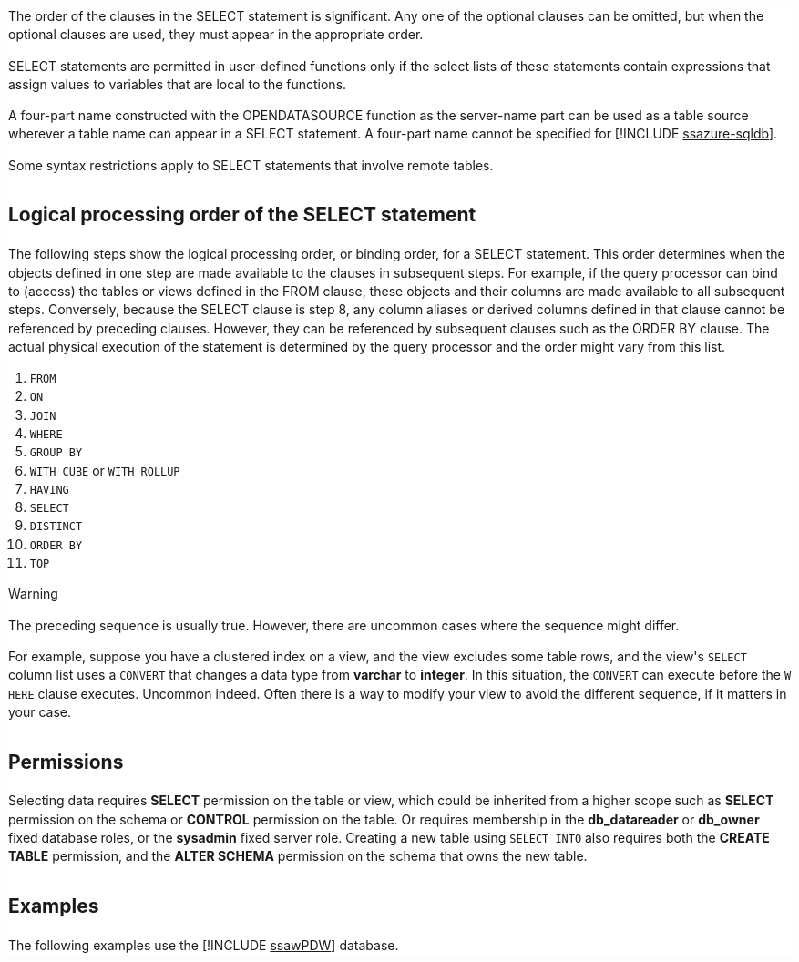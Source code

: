  The order of the clauses in the SELECT statement is significant. Any one of the optional clauses can be omitted, but when the optional clauses are used, they must appear in the appropriate order.  
  
 SELECT statements are permitted in user-defined functions only if the select lists of these statements contain expressions that assign values to variables that are local to the functions.  
  
 A four-part name constructed with the OPENDATASOURCE function as the server-name part can be used as a table source wherever a table name can appear in a SELECT statement. A four-part name cannot be specified for [!INCLUDE [ssazure-sqldb](../../includes/ssazure-sqldb.md)].  
  
 Some syntax restrictions apply to SELECT statements that involve remote tables.  
  
## Logical processing order of the SELECT statement
 The following steps show the logical processing order, or binding order, for a SELECT statement. This order determines when the objects defined in one step are made available to the clauses in subsequent steps. For example, if the query processor can bind to (access) the tables or views defined in the FROM clause, these objects and their columns are made available to all subsequent steps. Conversely, because the SELECT clause is step 8, any column aliases or derived columns defined in that clause cannot be referenced by preceding clauses. However, they can be referenced by subsequent clauses such as the ORDER BY clause. The actual physical execution of the statement is determined by the query processor and the order might vary from this list.  
  
1. `FROM`  
1. `ON`  
1. `JOIN`  
1. `WHERE`  
1. `GROUP BY`
1. `WITH CUBE` or `WITH ROLLUP`
1. `HAVING`
1. `SELECT`
1. `DISTINCT`  
1. `ORDER BY`
1. `TOP`

> [!WARNING]
> The preceding sequence is usually true. However, there are uncommon cases where the sequence might differ.
>
> For example, suppose you have a clustered index on a view, and the view excludes some table rows, and the view's `SELECT` column list uses a `CONVERT` that changes a data type from **varchar** to **integer**. In this situation, the `CONVERT` can execute before the `WHERE` clause executes. Uncommon indeed. Often there is a way to modify your view to avoid the different sequence, if it matters in your case.

## Permissions
 Selecting data requires **SELECT** permission on the table or view, which could be inherited from a higher scope such as **SELECT** permission on the schema or **CONTROL** permission on the table. Or requires membership in the **db_datareader** or **db_owner** fixed database roles, or the **sysadmin** fixed server role. Creating a new table using `SELECT INTO` also requires both the **CREATE TABLE** permission, and the **ALTER SCHEMA** permission on the schema that owns the new table.  
  
## Examples
The following examples use the [!INCLUDE [ssawPDW](../../includes/ssawpdw-md.md)] database.
  